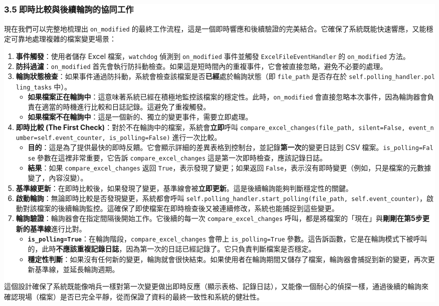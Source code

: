 ### 3.5 即時比較與後續輪詢的協同工作

現在我們可以完整地梳理出 `on_modified` 的最終工作流程，這是一個即時響應和後續驗證的完美結合。它確保了系統既能快速響應，又能穩定可靠地處理複雜的檔案變更場景：

1.  **事件觸發**：使用者儲存 Excel 檔案，`watchdog` 偵測到 `on_modified` 事件並觸發 `ExcelFileEventHandler` 的 `on_modified` 方法。
2.  **防抖過濾**：`on_modified` 首先會執行防抖動檢查。如果這是短時間內的重複事件，它會被直接忽略，避免不必要的處理。
3.  **輪詢狀態檢查**：如果事件通過防抖動，系統會檢查該檔案是否**已經**處於輪詢狀態（即 `file_path` 是否存在於 `self.polling_handler.polling_tasks` 中）。
    *   **如果檔案正在輪詢中**：這意味著系統已經在積極地監控該檔案的穩定性。此時，`on_modified` 會直接忽略本次事件，因為輪詢器會負責在適當的時機進行比較和日誌記錄。這避免了重複觸發。
    *   **如果檔案不在輪詢中**：這是一個新的、獨立的變更事件，需要立即處理。
4.  **即時比較 (The First Check)**：對於不在輪詢中的檔案，系統會**立即**呼叫 `compare_excel_changes(file_path, silent=False, event_number=self.event_counter, is_polling=False)` 進行一次比較。
    *   **目的**：這是為了提供最快的即時反饋。它會顯示詳細的差異表格到控制台，並記錄**第一次**的變更日誌到 CSV 檔案。`is_polling=False` 參數在這裡非常重要，它告訴 `compare_excel_changes` 這是第一次即時檢查，應該記錄日誌。
    *   **結果**：如果 `compare_excel_changes` 返回 `True`，表示發現了變更；如果返回 `False`，表示沒有即時變更（例如，只是檔案的元數據變了，內容沒變）。
5.  **基準線更新**：在即時比較後，如果發現了變更，基準線會被**立即更新**。這是後續輪詢能夠判斷穩定性的關鍵。
6.  **啟動輪詢**：無論即時比較是否發現變更，系統都會呼叫 `self.polling_handler.start_polling(file_path, self.event_counter)`，啟動對該檔案的後續輪詢監控。這確保了即使檔案在即時檢查後又被連續修改，系統也能捕捉到這些變更。
7.  **輪詢驗證**：輪詢器會在指定間隔後開始工作。它後續的每一次 `compare_excel_changes` 呼叫，都是將檔案的「現在」與**剛剛在第5步更新的基準線**進行比對。
    *   **`is_polling=True`**：在輪詢階段，`compare_excel_changes` 會帶上 `is_polling=True` 參數。這告訴函數，它是在輪詢模式下被呼叫的，此時**不應該重複記錄日誌**，因為第一次的日誌已經記錄了。它只負責判斷檔案是否穩定。
    *   **穩定性判斷**：如果沒有任何新的變更，輪詢就會很快結束。如果使用者在輪詢期間又儲存了檔案，輪詢器會捕捉到新的變更，再次更新基準線，並延長輪詢週期。

這個設計確保了系統既能像哨兵一樣對第一次變更做出即時反應（顯示表格、記錄日誌），又能像一個耐心的偵探一樣，通過後續的輪詢來確認現場（檔案）是否已完全平靜，從而保證了資料的最終一致性和系統的健壯性。